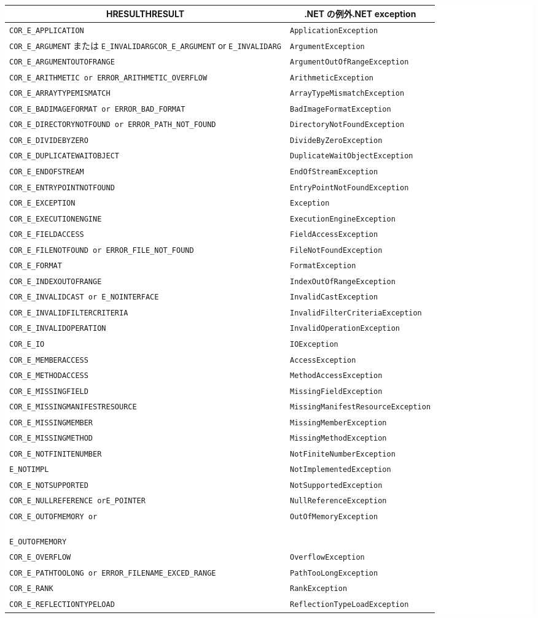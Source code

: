 |<span data-ttu-id="a0eb8-125">HRESULT</span><span class="sxs-lookup"><span data-stu-id="a0eb8-125">HRESULT</span></span>|<span data-ttu-id="a0eb8-126">.NET の例外</span><span class="sxs-lookup"><span data-stu-id="a0eb8-126">.NET exception</span></span>|
|-------------|--------------------|
|`COR_E_APPLICATION`|`ApplicationException`|
|<span data-ttu-id="a0eb8-127">`COR_E_ARGUMENT` または `E_INVALIDARG`</span><span class="sxs-lookup"><span data-stu-id="a0eb8-127">`COR_E_ARGUMENT` or `E_INVALIDARG`</span></span>|`ArgumentException`|
|`COR_E_ARGUMENTOUTOFRANGE`|`ArgumentOutOfRangeException`|
|`COR_E_ARITHMETIC or ERROR_ARITHMETIC_OVERFLOW`|`ArithmeticException`|
|`COR_E_ARRAYTYPEMISMATCH`|`ArrayTypeMismatchException`|
|`COR_E_BADIMAGEFORMAT or ERROR_BAD_FORMAT`|`BadImageFormatException`|
|`COR_E_DIRECTORYNOTFOUND or ERROR_PATH_NOT_FOUND`|`DirectoryNotFoundException`|
|`COR_E_DIVIDEBYZERO`|`DivideByZeroException`|
|`COR_E_DUPLICATEWAITOBJECT`|`DuplicateWaitObjectException`|
|`COR_E_ENDOFSTREAM`|`EndOfStreamException`|
|`COR_E_ENTRYPOINTNOTFOUND`|`EntryPointNotFoundException`|
|`COR_E_EXCEPTION`|`Exception`|
|`COR_E_EXECUTIONENGINE`|`ExecutionEngineException`|
|`COR_E_FIELDACCESS`|`FieldAccessException`|
|`COR_E_FILENOTFOUND or ERROR_FILE_NOT_FOUND`|`FileNotFoundException`|
|`COR_E_FORMAT`|`FormatException`|
|`COR_E_INDEXOUTOFRANGE`|`IndexOutOfRangeException`|
|`COR_E_INVALIDCAST or E_NOINTERFACE`|`InvalidCastException`|
|`COR_E_INVALIDFILTERCRITERIA`|`InvalidFilterCriteriaException`|
|`COR_E_INVALIDOPERATION`|`InvalidOperationException`|
|`COR_E_IO`|`IOException`|
|`COR_E_MEMBERACCESS`|`AccessException`|
|`COR_E_METHODACCESS`|`MethodAccessException`|
|`COR_E_MISSINGFIELD`|`MissingFieldException`|
|`COR_E_MISSINGMANIFESTRESOURCE`|`MissingManifestResourceException`|
|`COR_E_MISSINGMEMBER`|`MissingMemberException`|
|`COR_E_MISSINGMETHOD`|`MissingMethodException`|
|`COR_E_NOTFINITENUMBER`|`NotFiniteNumberException`|
|`E_NOTIMPL`|`NotImplementedException`|
|`COR_E_NOTSUPPORTED`|`NotSupportedException`|
|`COR_E_NULLREFERENCE orE_POINTER`|`NullReferenceException`|
|`COR_E_OUTOFMEMORY or`<br /><br /> `E_OUTOFMEMORY`|`OutOfMemoryException`|
|`COR_E_OVERFLOW`|`OverflowException`|
|`COR_E_PATHTOOLONG or ERROR_FILENAME_EXCED_RANGE`|`PathTooLongException`|
|`COR_E_RANK`|`RankException`|
|`COR_E_REFLECTIONTYPELOAD`|`ReflectionTypeLoadException`|